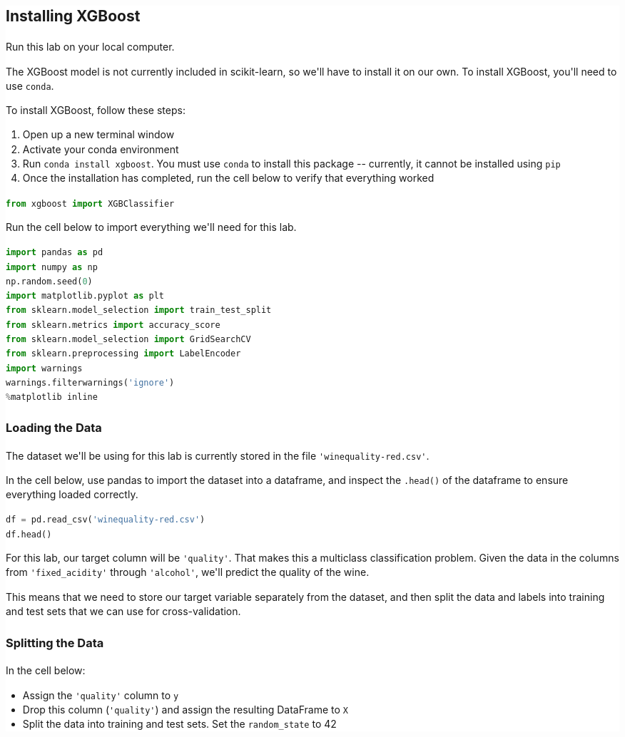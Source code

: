 ## Installing XGBoost

Run this lab on your local computer.

The XGBoost model is not currently included in scikit-learn, so we'll have to install it on our own.  To install XGBoost, you'll need to use `conda`.

To install XGBoost, follow these steps:

1. Open up a new terminal window
2. Activate your conda environment
3. Run `conda install xgboost`. You must use `conda` to install this package -- currently, it cannot be installed using `pip`
4. Once the installation has completed, run the cell below to verify that everything worked

```python
from xgboost import XGBClassifier
```
Run the cell below to import everything we'll need for this lab.

```python
import pandas as pd
import numpy as np
np.random.seed(0)
import matplotlib.pyplot as plt
from sklearn.model_selection import train_test_split
from sklearn.metrics import accuracy_score
from sklearn.model_selection import GridSearchCV
from sklearn.preprocessing import LabelEncoder
import warnings
warnings.filterwarnings('ignore')
%matplotlib inline
```
### Loading the Data

The dataset we'll be using for this lab is currently stored in the file `'winequality-red.csv'`.

In the cell below, use pandas to import the dataset into a dataframe, and inspect the `.head()` of the dataframe to ensure everything loaded correctly.

```python
df = pd.read_csv('winequality-red.csv')
df.head()
```
For this lab, our target column will be `'quality'`.  That makes this a multiclass classification problem. Given the data in the columns from `'fixed_acidity'` through `'alcohol'`, we'll predict the quality of the wine.

This means that we need to store our target variable separately from the dataset, and then split the data and labels into training and test sets that we can use for cross-validation.

### Splitting the Data

In the cell below:

- Assign the `'quality'` column to `y`
- Drop this column (`'quality'`) and assign the resulting DataFrame to `X`
- Split the data into training and test sets. Set the `random_state` to 42
